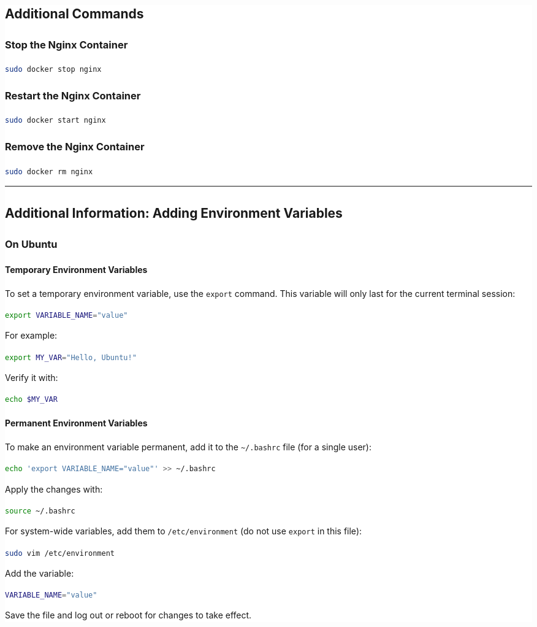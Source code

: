 
## Additional Commands

### Stop the Nginx Container
```bash
sudo docker stop nginx
```

### Restart the Nginx Container
```bash
sudo docker start nginx
```

### Remove the Nginx Container
```bash
sudo docker rm nginx
```

---

## Additional Information: Adding Environment Variables

### On Ubuntu

#### Temporary Environment Variables
To set a temporary environment variable, use the `export` command. This variable will only last for the current terminal session:
```bash
export VARIABLE_NAME="value"
```
For example:
```bash
export MY_VAR="Hello, Ubuntu!"
```
Verify it with:
```bash
echo $MY_VAR
```

#### Permanent Environment Variables
To make an environment variable permanent, add it to the `~/.bashrc` file (for a single user):
```bash
echo 'export VARIABLE_NAME="value"' >> ~/.bashrc
```
Apply the changes with:
```bash
source ~/.bashrc
```
For system-wide variables, add them to `/etc/environment` (do not use `export` in this file):
```bash
sudo vim /etc/environment
```
Add the variable:
```bash
VARIABLE_NAME="value"
```
Save the file and log out or reboot for changes to take effect.
